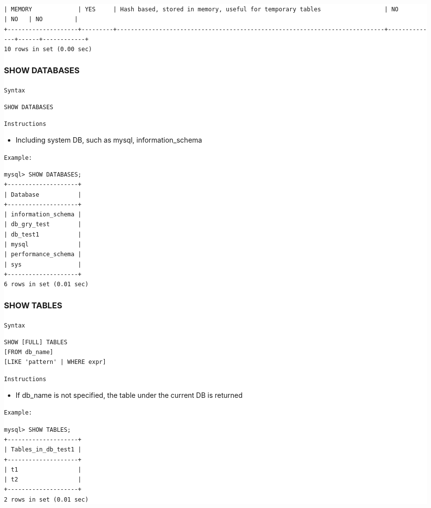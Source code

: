 ```
| MEMORY             | YES     | Hash based, stored in memory, useful for temporary tables                  | NO           | NO   | NO         |
+--------------------+---------+----------------------------------------------------------------------------+--------------+------+------------+
10 rows in set (0.00 sec)
```

### SHOW DATABASES

`Syntax`
```
SHOW DATABASES
```

`Instructions`
* Including system DB, such as mysql, information_schema

`Example: `
```
mysql> SHOW DATABASES;
+--------------------+
| Database           |
+--------------------+
| information_schema |
| db_gry_test        |
| db_test1           |
| mysql              |
| performance_schema |
| sys                |
+--------------------+
6 rows in set (0.01 sec)
```

### SHOW TABLES

`Syntax`
```
SHOW [FULL] TABLES
[FROM db_name]
[LIKE 'pattern' | WHERE expr]
```

`Instructions`
* If db_name is not specified, the table under the current DB is returned

`Example: `
```
mysql> SHOW TABLES;
+--------------------+
| Tables_in_db_test1 |
+--------------------+
| t1                 |
| t2                 |
+--------------------+
2 rows in set (0.01 sec)
```
